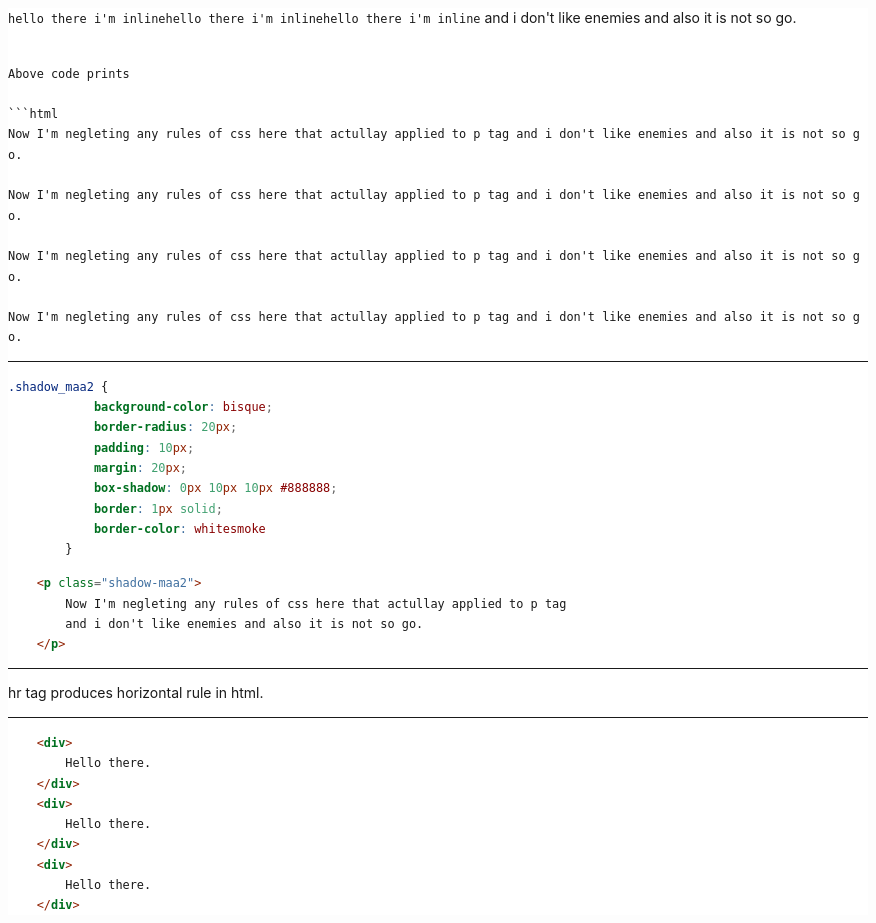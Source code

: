  ``` hello there i'm inlinehello there i'm inlinehello there i'm inline ``` 
        and i don't like enemies and also it is not so go.
    </p>
```

Above code prints

```html
Now I'm negleting any rules of css here that actullay applied to p tag and i don't like enemies and also it is not so go.

Now I'm negleting any rules of css here that actullay applied to p tag and i don't like enemies and also it is not so go.

Now I'm negleting any rules of css here that actullay applied to p tag and i don't like enemies and also it is not so go.

Now I'm negleting any rules of css here that actullay applied to p tag and i don't like enemies and also it is not so go.
```

***

```css
.shadow_maa2 {
            background-color: bisque;
            border-radius: 20px;
            padding: 10px;
            margin: 20px;
            box-shadow: 0px 10px 10px #888888;
            border: 1px solid;
            border-color: whitesmoke
        }
```

```html
	<p class="shadow-maa2">
        Now I'm negleting any rules of css here that actullay applied to p tag
        and i don't like enemies and also it is not so go.
    </p>
```
***

hr tag produces horizontal rule in html.
***

```	html
	<div>
        Hello there.
    </div>
    <div>
        Hello there.
    </div>
    <div>
        Hello there.
    </div>
```
